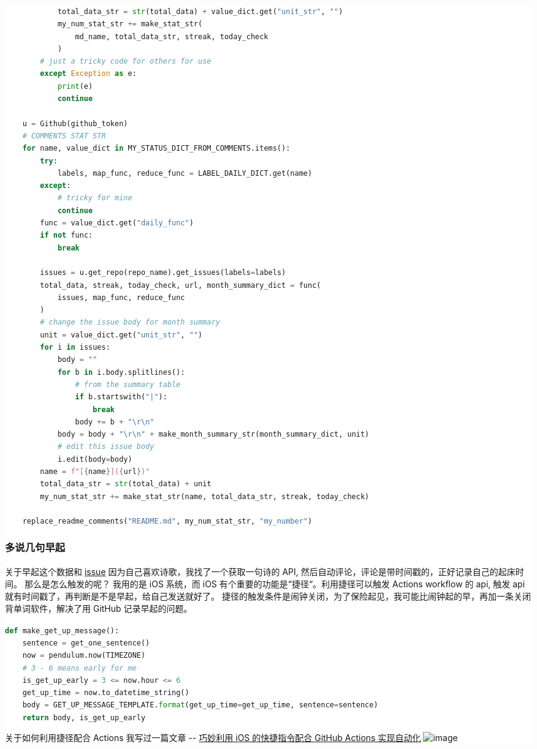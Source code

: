 ```python
            total_data_str = str(total_data) + value_dict.get("unit_str", "")
            my_num_stat_str += make_stat_str(
                md_name, total_data_str, streak, today_check
            )
        # just a tricky code for others for use
        except Exception as e:
            print(e)
            continue

    u = Github(github_token)
    # COMMENTS STAT STR
    for name, value_dict in MY_STATUS_DICT_FROM_COMMENTS.items():
        try:
            labels, map_func, reduce_func = LABEL_DAILY_DICT.get(name)
        except:
            # tricky for mine
            continue
        func = value_dict.get("daily_func")
        if not func:
            break

        issues = u.get_repo(repo_name).get_issues(labels=labels)
        total_data, streak, today_check, url, month_summary_dict = func(
            issues, map_func, reduce_func
        )
        # change the issue body for month summary
        unit = value_dict.get("unit_str", "")
        for i in issues:
            body = ""
            for b in i.body.splitlines():
                # from the summary table
                if b.startswith("|"):
                    break
                body += b + "\r\n"
            body = body + "\r\n" + make_month_summary_str(month_summary_dict, unit)
            # edit this issue body
            i.edit(body=body)
        name = f"[{name}]({url})"
        total_data_str = str(total_data) + unit
        my_num_stat_str += make_stat_str(name, total_data_str, streak, today_check)

    replace_readme_comments("README.md", my_num_stat_str, "my_number")
```
### 多说几句早起
关于早起这个数据和 [issue](https://github.com/yihong0618/2021/issues/12) 因为自己喜欢诗歌，我找了一个获取一句诗的 API, 然后自动评论，评论是带时间戳的，正好记录自己的起床时间。
那么是怎么触发的呢？
我用的是 iOS 系统，而 iOS 有个重要的功能是“捷径“。利用捷径可以触发 Actions workflow 的 api, 触发 api 就有时间戳了，再判断是不是早起，给自己发送就好了。
捷径的触发条件是闹钟关闭，为了保险起见，我可能比闹钟起的早，再加一条关闭背单词软件，解决了用 GitHub 记录早起的问题。
```python
def make_get_up_message():
    sentence = get_one_sentence()
    now = pendulum.now(TIMEZONE)
    # 3 - 6 means early for me
    is_get_up_early = 3 <= now.hour <= 6
    get_up_time = now.to_datetime_string()
    body = GET_UP_MESSAGE_TEMPLATE.format(get_up_time=get_up_time, sentence=sentence)
    return body, is_get_up_early
```
关于如何利用捷径配合 Actions 我写过一篇文章 -- [巧妙利用 iOS 的快捷指令配合 GitHub Actions 实现自动化](https://github.com/yihong0618/gitblog/issues/198)
![image](https://user-images.githubusercontent.com/15976103/119919440-08013680-bf9d-11eb-9a50-8203550d02e7.png)